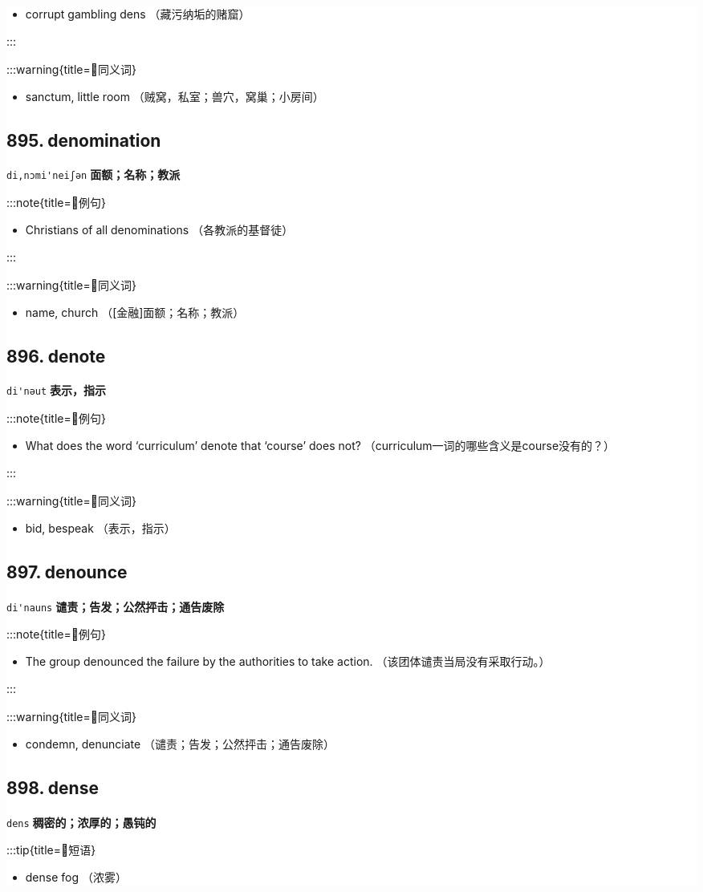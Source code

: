 - corrupt gambling dens （藏污纳垢的赌窟）

:::

:::warning{title=🤔同义词}

- sanctum, little room （贼窝，私室；兽穴，窝巢；小房间）


## 895. denomination

`di,nɔmi'neiʃən`  **面额；名称；教派**

:::note{title=🎤例句}

- Christians of all denominations （各教派的基督徒）

:::

:::warning{title=🤔同义词}

- name, church （[金融]面额；名称；教派）


## 896. denote

`di'nəut`  **表示，指示**

:::note{title=🎤例句}

- What does the word ‘curriculum’ denote that ‘course’ does not? （curriculum一词的哪些含义是course没有的？）

:::

:::warning{title=🤔同义词}

- bid, bespeak （表示，指示）


## 897. denounce

`di'nauns`  **谴责；告发；公然抨击；通告废除**

:::note{title=🎤例句}

- The group denounced the failure by the authorities to take action. （该团体谴责当局没有采取行动。）

:::

:::warning{title=🤔同义词}

- condemn, denunciate （谴责；告发；公然抨击；通告废除）


## 898. dense

`dens`  **稠密的；浓厚的；愚钝的**

:::tip{title=🤩短语}

- dense fog （浓雾）
